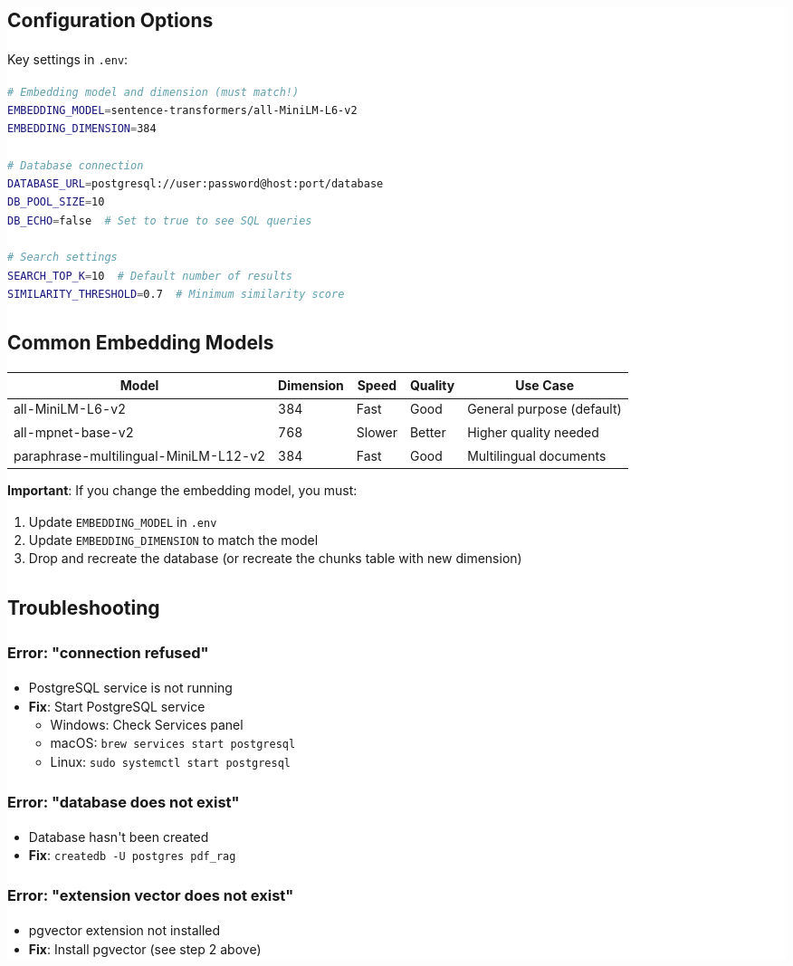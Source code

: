 ## Configuration Options

Key settings in `.env`:

```bash
# Embedding model and dimension (must match!)
EMBEDDING_MODEL=sentence-transformers/all-MiniLM-L6-v2
EMBEDDING_DIMENSION=384

# Database connection
DATABASE_URL=postgresql://user:password@host:port/database
DB_POOL_SIZE=10
DB_ECHO=false  # Set to true to see SQL queries

# Search settings
SEARCH_TOP_K=10  # Default number of results
SIMILARITY_THRESHOLD=0.7  # Minimum similarity score
```

## Common Embedding Models

| Model | Dimension | Speed | Quality | Use Case |
|-------|-----------|-------|---------|----------|
| all-MiniLM-L6-v2 | 384 | Fast | Good | General purpose (default) |
| all-mpnet-base-v2 | 768 | Slower | Better | Higher quality needed |
| paraphrase-multilingual-MiniLM-L12-v2 | 384 | Fast | Good | Multilingual documents |

**Important**: If you change the embedding model, you must:
1. Update `EMBEDDING_MODEL` in `.env`
2. Update `EMBEDDING_DIMENSION` to match the model
3. Drop and recreate the database (or recreate the chunks table with new dimension)

## Troubleshooting

### Error: "connection refused"
- PostgreSQL service is not running
- **Fix**: Start PostgreSQL service
  - Windows: Check Services panel
  - macOS: `brew services start postgresql`
  - Linux: `sudo systemctl start postgresql`

### Error: "database does not exist"
- Database hasn't been created
- **Fix**: `createdb -U postgres pdf_rag`

### Error: "extension vector does not exist"
- pgvector extension not installed
- **Fix**: Install pgvector (see step 2 above)
